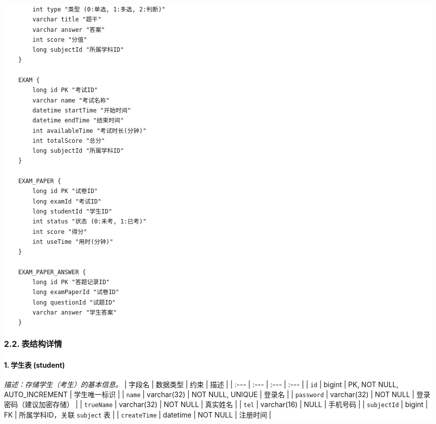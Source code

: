 ```mermaid
        int type "类型 (0:单选, 1:多选, 2:判断)"
        varchar title "题干"
        varchar answer "答案"
        int score "分值"
        long subjectId "所属学科ID"
    }

    EXAM {
        long id PK "考试ID"
        varchar name "考试名称"
        datetime startTime "开始时间"
        datetime endTime "结束时间"
        int availableTime "考试时长(分钟)"
        int totalScore "总分"
        long subjectId "所属学科ID"
    }

    EXAM_PAPER {
        long id PK "试卷ID"
        long examId "考试ID"
        long studentId "学生ID"
        int status "状态 (0:未考, 1:已考)"
        int score "得分"
        int useTime "用时(分钟)"
    }

    EXAM_PAPER_ANSWER {
        long id PK "答题记录ID"
        long examPaperId "试卷ID"
        long questionId "试题ID"
        varchar answer "学生答案"
    }

```

### 2.2. 表结构详情

#### 1. 学生表 (student)
*描述：存储学生（考生）的基本信息。*
| 字段名 | 数据类型 | 约束 | 描述 |
| :--- | :--- | :--- | :--- |
| `id` | bigint | PK, NOT NULL, AUTO_INCREMENT | 学生唯一标识 |
| `name` | varchar(32) | NOT NULL, UNIQUE | 登录名 |
| `password` | varchar(32) | NOT NULL | 登录密码（建议加密存储） |
| `trueName` | varchar(32) | NOT NULL | 真实姓名 |
| `tel` | varchar(16) | NULL | 手机号码 |
| `subjectId` | bigint | FK | 所属学科ID，关联 `subject` 表 |
| `createTime` | datetime | NOT NULL | 注册时间 |
